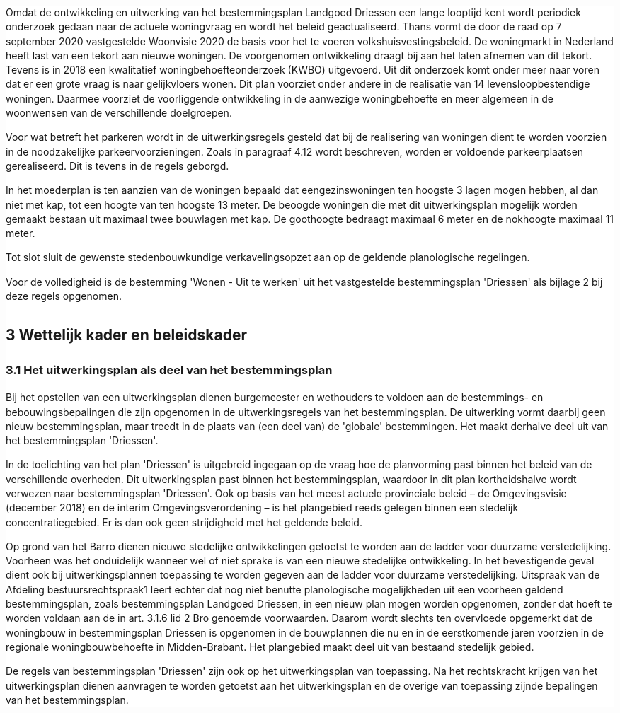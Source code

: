 Omdat de ontwikkeling en uitwerking van het bestemmingsplan Landgoed Driessen een lange looptijd kent wordt periodiek onderzoek gedaan naar de actuele woningvraag en wordt het beleid geactualiseerd. Thans vormt de door de raad op 7 september 2020 vastgestelde Woonvisie 2020 de basis voor het te voeren volkshuisvestingsbeleid. De woningmarkt in Nederland heeft last van een tekort aan nieuwe woningen. De voorgenomen ontwikkeling draagt bij aan het laten afnemen van dit tekort. Tevens is in 2018 een kwalitatief woningbehoefteonderzoek (KWBO) uitgevoerd. Uit dit onderzoek komt onder meer naar voren dat er een grote vraag is naar gelijkvloers wonen. Dit plan voorziet onder andere in de realisatie van 14 levensloopbestendige woningen. Daarmee voorziet de voorliggende ontwikkeling in de aanwezige woningbehoefte en meer algemeen in de woonwensen van de verschillende doelgroepen.

Voor wat betreft het parkeren wordt in de uitwerkingsregels gesteld dat bij de realisering van woningen dient te worden voorzien in de noodzakelijke parkeervoorzieningen. Zoals in paragraaf 4.12 wordt beschreven, worden er voldoende parkeerplaatsen gerealiseerd. Dit is tevens in de regels geborgd.

In het moederplan is ten aanzien van de woningen bepaald dat eengezinswoningen ten hoogste 3 lagen mogen hebben, al dan niet met kap, tot een hoogte van ten hoogste 13 meter. De beoogde woningen die met dit uitwerkingsplan mogelijk worden gemaakt bestaan uit maximaal twee bouwlagen met kap. De goothoogte bedraagt maximaal 6 meter en de nokhoogte maximaal 11 meter.

<span id="page-15-0"></span>Tot slot sluit de gewenste stedenbouwkundige verkavelingsopzet aan op de geldende planologische regelingen.

Voor de volledigheid is de bestemming 'Wonen - Uit te werken' uit het vastgestelde bestemmingsplan 'Driessen' als bijlage 2 bij deze regels opgenomen.

## **3 Wettelijk kader en beleidskader**

### <span id="page-16-0"></span>**3.1 Het uitwerkingsplan als deel van het bestemmingsplan**

Bij het opstellen van een uitwerkingsplan dienen burgemeester en wethouders te voldoen aan de bestemmings- en bebouwingsbepalingen die zijn opgenomen in de uitwerkingsregels van het bestemmingsplan. De uitwerking vormt daarbij geen nieuw bestemmingsplan, maar treedt in de plaats van (een deel van) de 'globale' bestemmingen. Het maakt derhalve deel uit van het bestemmingsplan 'Driessen'.

In de toelichting van het plan 'Driessen' is uitgebreid ingegaan op de vraag hoe de planvorming past binnen het beleid van de verschillende overheden. Dit uitwerkingsplan past binnen het bestemmingsplan, waardoor in dit plan kortheidshalve wordt verwezen naar bestemmingsplan 'Driessen'. Ook op basis van het meest actuele provinciale beleid – de Omgevingsvisie (december 2018) en de interim Omgevingsverordening – is het plangebied reeds gelegen binnen een stedelijk concentratiegebied. Er is dan ook geen strijdigheid met het geldende beleid.

Op grond van het Barro dienen nieuwe stedelijke ontwikkelingen getoetst te worden aan de ladder voor duurzame verstedelijking. Voorheen was het onduidelijk wanneer wel of niet sprake is van een nieuwe stedelijke ontwikkeling. In het bevestigende geval dient ook bij uitwerkingsplannen toepassing te worden gegeven aan de ladder voor duurzame verstedelijking. Uitspraak van de Afdeling bestuursrechtspraak1 leert echter dat nog niet benutte planologische mogelijkheden uit een voorheen geldend bestemmingsplan, zoals bestemmingsplan Landgoed Driessen, in een nieuw plan mogen worden opgenomen, zonder dat hoeft te worden voldaan aan de in art. 3.1.6 lid 2 Bro genoemde voorwaarden. Daarom wordt slechts ten overvloede opgemerkt dat de woningbouw in bestemmingsplan Driessen is opgenomen in de bouwplannen die nu en in de eerstkomende jaren voorzien in de regionale woningbouwbehoefte in Midden-Brabant. Het plangebied maakt deel uit van bestaand stedelijk gebied.

De regels van bestemmingsplan 'Driessen' zijn ook op het uitwerkingsplan van toepassing. Na het rechtskracht krijgen van het uitwerkingsplan dienen aanvragen te worden getoetst aan het uitwerkingsplan en de overige van toepassing zijnde bepalingen van het bestemmingsplan.
